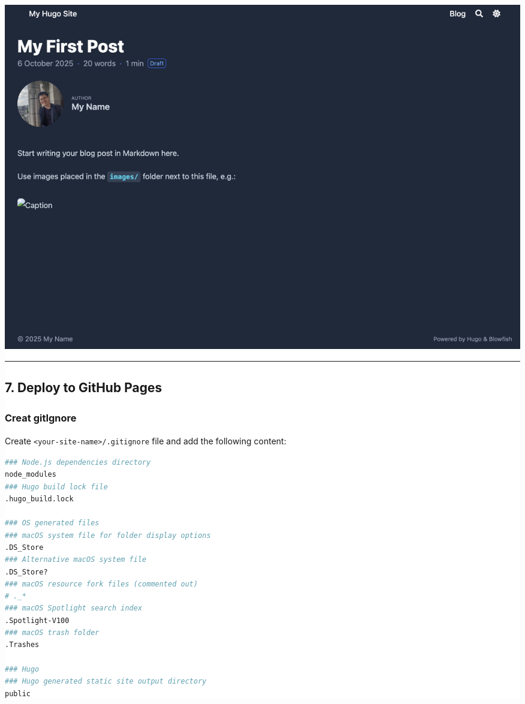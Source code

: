 ![Blowfish post created](images/post2.png)

---

## 7. Deploy to GitHub Pages

### Creat gitIgnore
Create `<your-site-name>/.gitignore` file and add the following content:
```bash
### Node.js dependencies directory
node_modules
### Hugo build lock file
.hugo_build.lock

### OS generated files
### macOS system file for folder display options
.DS_Store
### Alternative macOS system file
.DS_Store?
### macOS resource fork files (commented out)
# ._*
### macOS Spotlight search index
.Spotlight-V100
### macOS trash folder
.Trashes

### Hugo
### Hugo generated static site output directory
public
```
